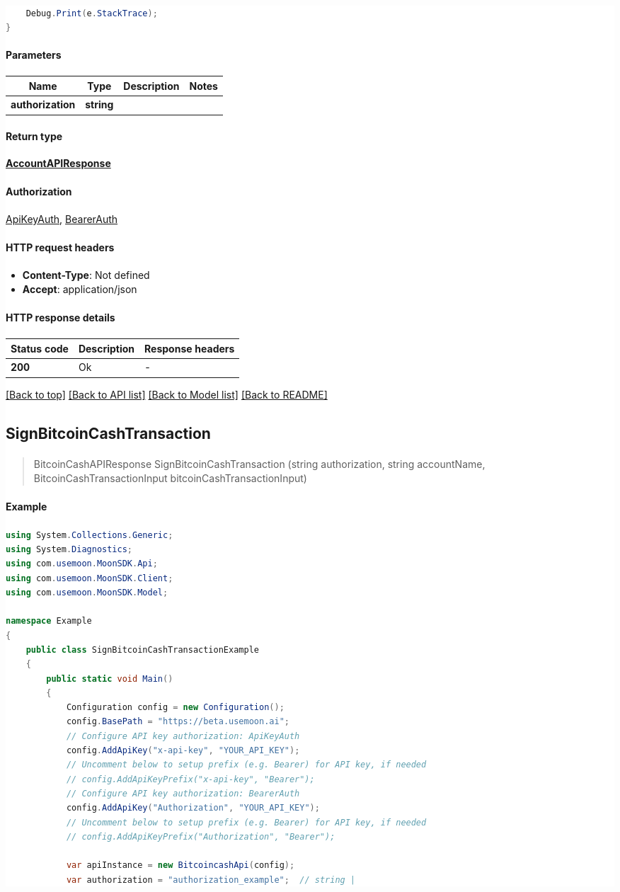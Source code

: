 ```csharp
    Debug.Print(e.StackTrace);
}
```

#### Parameters

| Name              | Type       | Description | Notes |
| ----------------- | ---------- | ----------- | ----- |
| **authorization** | **string** |             |       |

#### Return type

[**AccountAPIResponse**](AccountAPIResponse.md)

#### Authorization

[ApiKeyAuth](./#ApiKeyAuth), [BearerAuth](./#BearerAuth)

#### HTTP request headers

* **Content-Type**: Not defined
* **Accept**: application/json

#### HTTP response details

| Status code | Description | Response headers |
| ----------- | ----------- | ---------------- |
| **200**     | Ok          | -                |

[\[Back to top\]](BitcoincashApi.md) [\[Back to API list\]](./#documentation-for-api-endpoints) [\[Back to Model list\]](./#documentation-for-models) [\[Back to README\]](./)

## **SignBitcoinCashTransaction**

> BitcoinCashAPIResponse SignBitcoinCashTransaction (string authorization, string accountName, BitcoinCashTransactionInput bitcoinCashTransactionInput)

#### Example

```csharp
using System.Collections.Generic;
using System.Diagnostics;
using com.usemoon.MoonSDK.Api;
using com.usemoon.MoonSDK.Client;
using com.usemoon.MoonSDK.Model;

namespace Example
{
    public class SignBitcoinCashTransactionExample
    {
        public static void Main()
        {
            Configuration config = new Configuration();
            config.BasePath = "https://beta.usemoon.ai";
            // Configure API key authorization: ApiKeyAuth
            config.AddApiKey("x-api-key", "YOUR_API_KEY");
            // Uncomment below to setup prefix (e.g. Bearer) for API key, if needed
            // config.AddApiKeyPrefix("x-api-key", "Bearer");
            // Configure API key authorization: BearerAuth
            config.AddApiKey("Authorization", "YOUR_API_KEY");
            // Uncomment below to setup prefix (e.g. Bearer) for API key, if needed
            // config.AddApiKeyPrefix("Authorization", "Bearer");

            var apiInstance = new BitcoincashApi(config);
            var authorization = "authorization_example";  // string | 
```